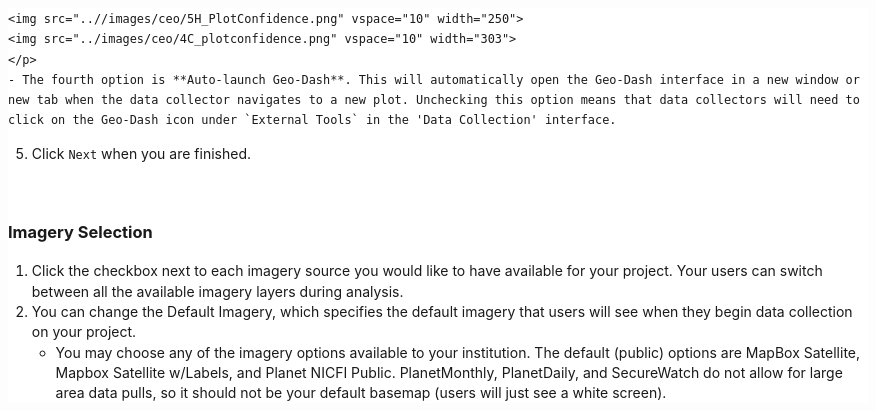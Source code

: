     <img src="..//images/ceo/5H_PlotConfidence.png" vspace="10" width="250"> 
    <img src="../images/ceo/4C_plotconfidence.png" vspace="10" width="303"> 
    </p>
    - The fourth option is **Auto-launch Geo-Dash**. This will automatically open the Geo-Dash interface in a new window or new tab when the data collector navigates to a new plot. Unchecking this option means that data collectors will need to click on the Geo-Dash icon under `External Tools` in the 'Data Collection' interface.
5. Click `Next` when you are finished.
<p>&nbsp;</p>

### Imagery Selection
1. Click the checkbox next to each imagery source you would like to have available for your project. Your users can switch between all the available imagery layers during analysis. 
2. You can change the Default Imagery, which specifies the default imagery that users will see when they begin data collection on your project. 
    - You may choose any of the imagery options available to your institution. The default (public) options are MapBox Satellite, Mapbox Satellite w/Labels, and Planet NICFI Public. PlanetMonthly, PlanetDaily, and SecureWatch do not allow for large area data pulls, so it should not be your default basemap (users will just see a white screen). 

